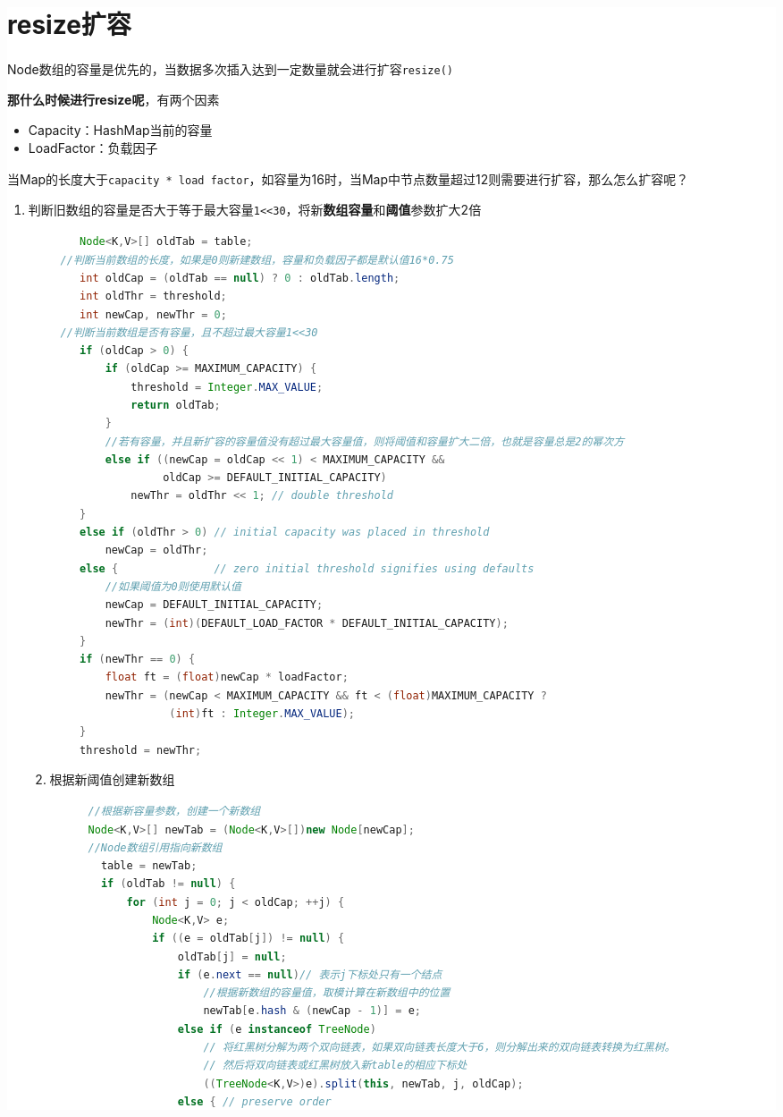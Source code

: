 

# resize扩容

Node数组的容量是优先的，当数据多次插入达到一定数量就会进行扩容`resize()`

**那什么时候进行resize呢**，有两个因素

* Capacity：HashMap当前的容量
* LoadFactor：负载因子

当Map的长度大于`capacity * load factor`，如容量为16时，当Map中节点数量超过12则需要进行扩容，那么怎么扩容呢？

1. 判断旧数组的容量是否大于等于最大容量`1<<30`，将新**数组容量**和**阈值**参数扩大2倍

   ```java
           Node<K,V>[] oldTab = table;
   		//判断当前数组的长度，如果是0则新建数组，容量和负载因子都是默认值16*0.75
           int oldCap = (oldTab == null) ? 0 : oldTab.length;
           int oldThr = threshold;
           int newCap, newThr = 0;
   		//判断当前数组是否有容量，且不超过最大容量1<<30
           if (oldCap > 0) {
               if (oldCap >= MAXIMUM_CAPACITY) {
                   threshold = Integer.MAX_VALUE;
                   return oldTab;
               }
               //若有容量，并且新扩容的容量值没有超过最大容量值，则将阈值和容量扩大二倍，也就是容量总是2的幂次方
               else if ((newCap = oldCap << 1) < MAXIMUM_CAPACITY &&
                        oldCap >= DEFAULT_INITIAL_CAPACITY)
                   newThr = oldThr << 1; // double threshold
           }
           else if (oldThr > 0) // initial capacity was placed in threshold
               newCap = oldThr;
           else {               // zero initial threshold signifies using defaults
               //如果阈值为0则使用默认值
               newCap = DEFAULT_INITIAL_CAPACITY;
               newThr = (int)(DEFAULT_LOAD_FACTOR * DEFAULT_INITIAL_CAPACITY);
           }
           if (newThr == 0) {
               float ft = (float)newCap * loadFactor;
               newThr = (newCap < MAXIMUM_CAPACITY && ft < (float)MAXIMUM_CAPACITY ?
                         (int)ft : Integer.MAX_VALUE);
           }
           threshold = newThr;
   ```

   2. 根据新阈值创建新数组

      ```java
      		//根据新容量参数，创建一个新数组
      		Node<K,V>[] newTab = (Node<K,V>[])new Node[newCap];
      		//Node数组引用指向新数组
              table = newTab;
              if (oldTab != null) {
                  for (int j = 0; j < oldCap; ++j) {
                      Node<K,V> e;
                      if ((e = oldTab[j]) != null) {
                          oldTab[j] = null;
                          if (e.next == null)// 表示j下标处只有一个结点
                              //根据新数组的容量值，取模计算在新数组中的位置
                              newTab[e.hash & (newCap - 1)] = e;
                          else if (e instanceof TreeNode)
                              // 将红黑树分解为两个双向链表，如果双向链表长度大于6，则分解出来的双向链表转换为红黑树。
                              // 然后将双向链表或红黑树放入新table的相应下标处
                              ((TreeNode<K,V>)e).split(this, newTab, j, oldCap);
                          else { // preserve order